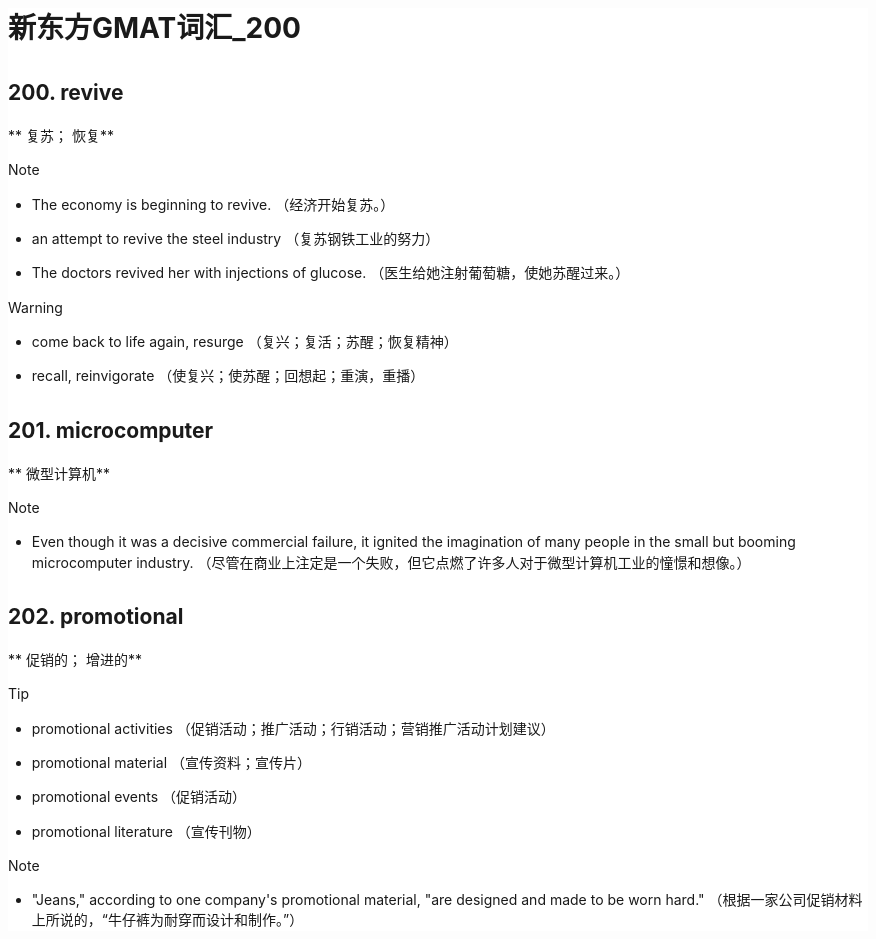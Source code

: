 # 新东方GMAT词汇_200

## 200. revive

** 复苏； 恢复**

> [!NOTE]
>
> - The economy is beginning to revive. （经济开始复苏。）
>
> - an attempt to revive the steel industry （复苏钢铁工业的努力）
>
> - The doctors revived her with injections of glucose. （医生给她注射葡萄糖，使她苏醒过来。）
>

> [!WARNING]
>
> - come back to life again, resurge （复兴；复活；苏醒；恢复精神）
>
> - recall, reinvigorate （使复兴；使苏醒；回想起；重演，重播）
>

## 201. microcomputer

** 微型计算机**

> [!NOTE]
>
> - Even though it was a decisive commercial failure, it ignited the imagination of many people in the small but booming microcomputer industry. （尽管在商业上注定是一个失败，但它点燃了许多人对于微型计算机工业的憧憬和想像。）
>

## 202. promotional

** 促销的； 增进的**

> [!TIP]
>
> - promotional activities （促销活动；推广活动；行销活动；营销推广活动计划建议）
>
> - promotional material （宣传资料；宣传片）
>
> - promotional events （促销活动）
>
> - promotional literature （宣传刊物）
>

> [!NOTE]
>
> - "Jeans," according to one company's promotional material, "are designed and made to be worn hard." （根据一家公司促销材料上所说的，“牛仔裤为耐穿而设计和制作。”）
>

